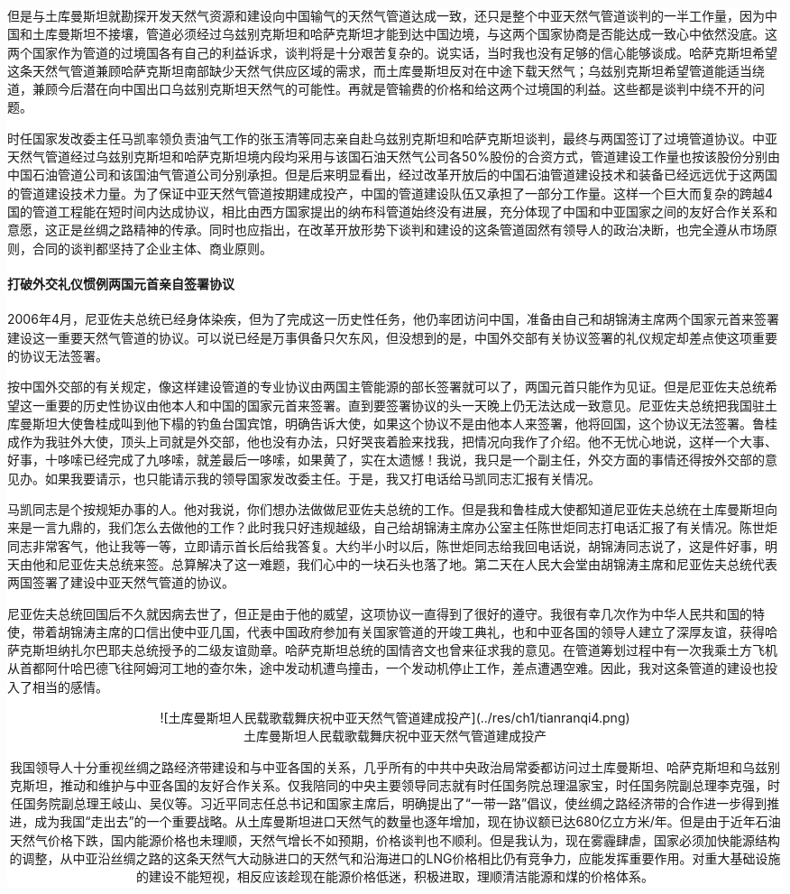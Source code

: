 但是与土库曼斯坦就勘探开发天然气资源和建设向中国输气的天然气管道达成一致，还只是整个中亚天然气管道谈判的一半工作量，因为中国和土库曼斯坦不接壤，管道必须经过乌兹别克斯坦和哈萨克斯坦才能到达中国边境，与这两个国家协商是否能达成一致心中依然没底。这两个国家作为管道的过境国各有自己的利益诉求，谈判将是十分艰苦复杂的。说实话，当时我也没有足够的信心能够谈成。哈萨克斯坦希望这条天然气管道兼顾哈萨克斯坦南部缺少天然气供应区域的需求，而土库曼斯坦反对在中途下载天然气；乌兹别克斯坦希望管道能适当绕道，兼顾今后潜在向中国出口乌兹别克斯坦天然气的可能性。再就是管输费的价格和给这两个过境国的利益。这些都是谈判中绕不开的问题。

时任国家发改委主任马凯率领负责油气工作的张玉清等同志亲自赴乌兹别克斯坦和哈萨克斯坦谈判，最终与两国签订了过境管道协议。中亚天然气管道经过乌兹别克斯坦和哈萨克斯坦境内段均采用与该国石油天然气公司各50%股份的合资方式，管道建设工作量也按该股份分别由中国石油管道公司和该国油气管道公司分别承担。但是后来明显看出，经过改革开放后的中国石油管道建设技术和装备已经远远优于这两国的管道建设技术力量。为了保证中亚天然气管道按期建成投产，中国的管道建设队伍又承担了一部分工作量。这样一个巨大而复杂的跨越4国的管道工程能在短时间内达成协议，相比由西方国家提出的纳布科管道始终没有进展，充分体现了中国和中亚国家之间的友好合作关系和意愿，这正是丝绸之路精神的传承。同时也应指出，在改革开放形势下谈判和建设的这条管道固然有领导人的政治决断，也完全遵从市场原则，合同的谈判都坚持了企业主体、商业原则。

#### 打破外交礼仪惯例两国元首亲自签署协议

2006年4月，尼亚佐夫总统已经身体染疾，但为了完成这一历史性任务，他仍率团访问中国，准备由自己和胡锦涛主席两个国家元首来签署建设这一重要天然气管道的协议。可以说已经是万事俱备只欠东风，但没想到的是，中国外交部有关协议签署的礼仪规定却差点使这项重要的协议无法签署。

按中国外交部的有关规定，像这样建设管道的专业协议由两国主管能源的部长签署就可以了，两国元首只能作为见证。但是尼亚佐夫总统希望这一重要的历史性协议由他本人和中国的国家元首来签署。直到要签署协议的头一天晚上仍无法达成一致意见。尼亚佐夫总统把我国驻土库曼斯坦大使鲁桂成叫到他下榻的钓鱼台国宾馆，明确告诉大使，如果这个协议不是由他本人来签署，他将回国，这个协议无法签署。鲁桂成作为我驻外大使，顶头上司就是外交部，他也没有办法，只好哭丧着脸来找我，把情况向我作了介绍。他不无忧心地说，这样一个大事、好事，十哆嗦已经完成了九哆嗦，就差最后一哆嗦，如果黄了，实在太遗憾！我说，我只是一个副主任，外交方面的事情还得按外交部的意见办。如果我要请示，也只能请示我的领导国家发改委主任。于是，我又打电话给马凯同志汇报有关情况。

马凯同志是个按规矩办事的人。他对我说，你们想办法做做尼亚佐夫总统的工作。但是我和鲁桂成大使都知道尼亚佐夫总统在土库曼斯坦向来是一言九鼎的，我们怎么去做他的工作？此时我只好违规越级，自己给胡锦涛主席办公室主任陈世炬同志打电话汇报了有关情况。陈世炬同志非常客气，他让我等一等，立即请示首长后给我答复。大约半小时以后，陈世炬同志给我回电话说，胡锦涛同志说了，这是件好事，明天由他和尼亚佐夫总统来签。总算解决了这一难题，我们心中的一块石头也落了地。第二天在人民大会堂由胡锦涛主席和尼亚佐夫总统代表两国签署了建设中亚天然气管道的协议。

尼亚佐夫总统回国后不久就因病去世了，但正是由于他的威望，这项协议一直得到了很好的遵守。我很有幸几次作为中华人民共和国的特使，带着胡锦涛主席的口信出使中亚几国，代表中国政府参加有关国家管道的开竣工典礼，也和中亚各国的领导人建立了深厚友谊，获得哈萨克斯坦纳扎尔巴耶夫总统授予的二级友谊勋章。哈萨克斯坦总统的国情咨文也曾来征求我的意见。在管道筹划过程中有一次我乘土方飞机从首都阿什哈巴德飞往阿姆河工地的查尔朱，途中发动机遭鸟撞击，一个发动机停止工作，差点遭遇空难。因此，我对这条管道的建设也投入了相当的感情。

<center> ![土库曼斯坦人民载歌载舞庆祝中亚天然气管道建成投产](../res/ch1/tianranqi4.png)
<center> 土库曼斯坦人民载歌载舞庆祝中亚天然气管道建成投产

我国领导人十分重视丝绸之路经济带建设和与中亚各国的关系，几乎所有的中共中央政治局常委都访问过土库曼斯坦、哈萨克斯坦和乌兹别克斯坦，推动和维护与中亚各国的友好合作关系。仅我陪同的中央主要领导同志就有时任国务院总理温家宝，时任国务院副总理李克强，时任国务院副总理王岐山、吴仪等。习近平同志任总书记和国家主席后，明确提出了“一带一路”倡议，使丝绸之路经济带的合作进一步得到推进，成为我国“走出去”的一个重要战略。从土库曼斯坦进口天然气的数量也逐年增加，现在协议额已达680亿立方米/年。但是由于近年石油天然气价格下跌，国内能源价格也未理顺，天然气增长不如预期，价格谈判也不顺利。但是我认为，现在雾霾肆虐，国家必须加快能源结构的调整，从中亚沿丝绸之路的这条天然气大动脉进口的天然气和沿海进口的LNG价格相比仍有竞争力，应能发挥重要作用。对重大基础设施的建设不能短视，相反应该趁现在能源价格低迷，积极进取，理顺清洁能源和煤的价格体系。